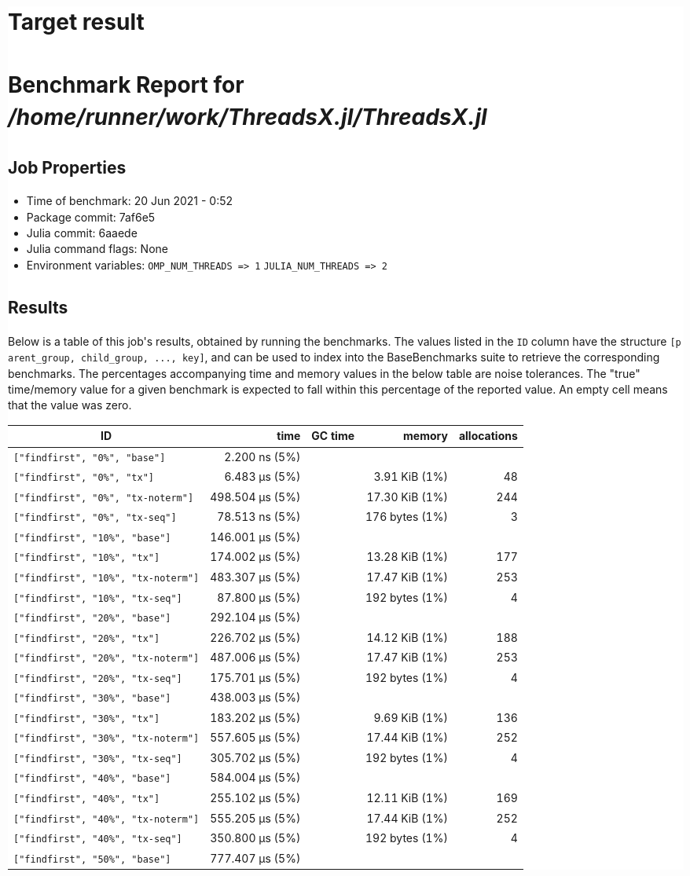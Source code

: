 # Target result
# Benchmark Report for */home/runner/work/ThreadsX.jl/ThreadsX.jl*

## Job Properties
* Time of benchmark: 20 Jun 2021 - 0:52
* Package commit: 7af6e5
* Julia commit: 6aaede
* Julia command flags: None
* Environment variables: `OMP_NUM_THREADS => 1` `JULIA_NUM_THREADS => 2`

## Results
Below is a table of this job's results, obtained by running the benchmarks.
The values listed in the `ID` column have the structure `[parent_group, child_group, ..., key]`, and can be used to
index into the BaseBenchmarks suite to retrieve the corresponding benchmarks.
The percentages accompanying time and memory values in the below table are noise tolerances. The "true"
time/memory value for a given benchmark is expected to fall within this percentage of the reported value.
An empty cell means that the value was zero.

| ID                                                                 | time            | GC time   | memory           | allocations |
|--------------------------------------------------------------------|----------------:|----------:|-----------------:|------------:|
| `["findfirst", "0%", "base"]`                                      |   2.200 ns (5%) |           |                  |             |
| `["findfirst", "0%", "tx"]`                                        |   6.483 μs (5%) |           |    3.91 KiB (1%) |          48 |
| `["findfirst", "0%", "tx-noterm"]`                                 | 498.504 μs (5%) |           |   17.30 KiB (1%) |         244 |
| `["findfirst", "0%", "tx-seq"]`                                    |  78.513 ns (5%) |           |   176 bytes (1%) |           3 |
| `["findfirst", "10%", "base"]`                                     | 146.001 μs (5%) |           |                  |             |
| `["findfirst", "10%", "tx"]`                                       | 174.002 μs (5%) |           |   13.28 KiB (1%) |         177 |
| `["findfirst", "10%", "tx-noterm"]`                                | 483.307 μs (5%) |           |   17.47 KiB (1%) |         253 |
| `["findfirst", "10%", "tx-seq"]`                                   |  87.800 μs (5%) |           |   192 bytes (1%) |           4 |
| `["findfirst", "20%", "base"]`                                     | 292.104 μs (5%) |           |                  |             |
| `["findfirst", "20%", "tx"]`                                       | 226.702 μs (5%) |           |   14.12 KiB (1%) |         188 |
| `["findfirst", "20%", "tx-noterm"]`                                | 487.006 μs (5%) |           |   17.47 KiB (1%) |         253 |
| `["findfirst", "20%", "tx-seq"]`                                   | 175.701 μs (5%) |           |   192 bytes (1%) |           4 |
| `["findfirst", "30%", "base"]`                                     | 438.003 μs (5%) |           |                  |             |
| `["findfirst", "30%", "tx"]`                                       | 183.202 μs (5%) |           |    9.69 KiB (1%) |         136 |
| `["findfirst", "30%", "tx-noterm"]`                                | 557.605 μs (5%) |           |   17.44 KiB (1%) |         252 |
| `["findfirst", "30%", "tx-seq"]`                                   | 305.702 μs (5%) |           |   192 bytes (1%) |           4 |
| `["findfirst", "40%", "base"]`                                     | 584.004 μs (5%) |           |                  |             |
| `["findfirst", "40%", "tx"]`                                       | 255.102 μs (5%) |           |   12.11 KiB (1%) |         169 |
| `["findfirst", "40%", "tx-noterm"]`                                | 555.205 μs (5%) |           |   17.44 KiB (1%) |         252 |
| `["findfirst", "40%", "tx-seq"]`                                   | 350.800 μs (5%) |           |   192 bytes (1%) |           4 |
| `["findfirst", "50%", "base"]`                                     | 777.407 μs (5%) |           |                  |             |
